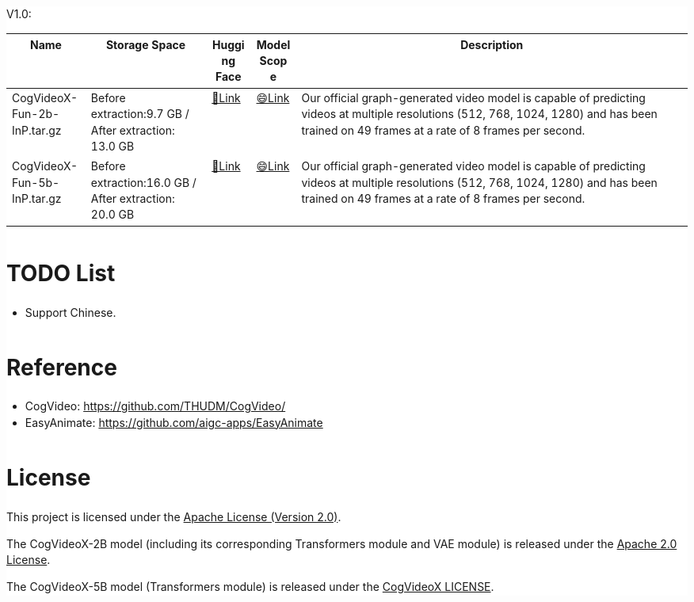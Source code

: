 V1.0:

| Name | Storage Space | Hugging Face | Model Scope | Description |
|--|--|--|--|--|
| CogVideoX-Fun-2b-InP.tar.gz | Before extraction:9.7 GB \/ After extraction: 13.0 GB | [🤗Link](https://huggingface.co/alibaba-pai/CogVideoX-Fun-2b-InP) | [😄Link](https://modelscope.cn/models/PAI/CogVideoX-Fun-2b-InP) | Our official graph-generated video model is capable of predicting videos at multiple resolutions (512, 768, 1024, 1280) and has been trained on 49 frames at a rate of 8 frames per second. |
| CogVideoX-Fun-5b-InP.tar.gz | Before extraction:16.0 GB \/ After extraction: 20.0 GB  | [🤗Link](https://huggingface.co/alibaba-pai/CogVideoX-Fun-5b-InP)| [😄Link](https://modelscope.cn/models/PAI/CogVideoX-Fun-5b-InP)| Our official graph-generated video model is capable of predicting videos at multiple resolutions (512, 768, 1024, 1280) and has been trained on 49 frames at a rate of 8 frames per second. |

# TODO List
- Support Chinese.

# Reference
- CogVideo: https://github.com/THUDM/CogVideo/
- EasyAnimate: https://github.com/aigc-apps/EasyAnimate

# License
This project is licensed under the [Apache License (Version 2.0)](https://github.com/modelscope/modelscope/blob/master/LICENSE).

The CogVideoX-2B model (including its corresponding Transformers module and VAE module) is released under the [Apache 2.0 License](LICENSE).

The CogVideoX-5B model (Transformers module) is released under the [CogVideoX LICENSE](https://huggingface.co/THUDM/CogVideoX-5b/blob/main/LICENSE).
